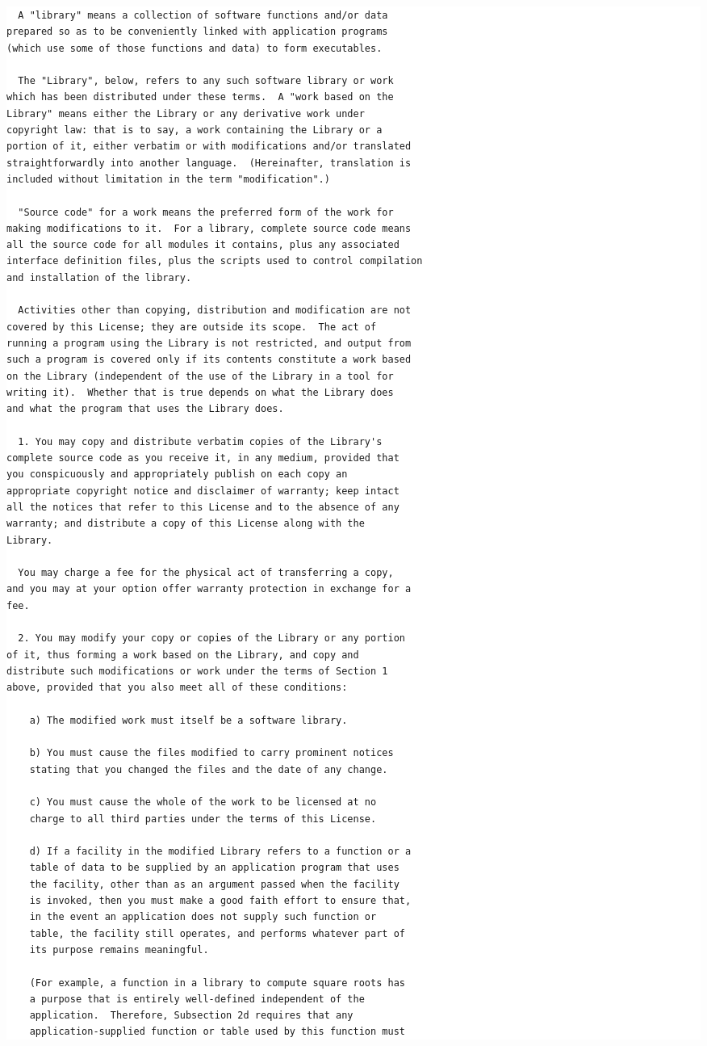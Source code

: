 ```
  A "library" means a collection of software functions and/or data
prepared so as to be conveniently linked with application programs
(which use some of those functions and data) to form executables.

  The "Library", below, refers to any such software library or work
which has been distributed under these terms.  A "work based on the
Library" means either the Library or any derivative work under
copyright law: that is to say, a work containing the Library or a
portion of it, either verbatim or with modifications and/or translated
straightforwardly into another language.  (Hereinafter, translation is
included without limitation in the term "modification".)

  "Source code" for a work means the preferred form of the work for
making modifications to it.  For a library, complete source code means
all the source code for all modules it contains, plus any associated
interface definition files, plus the scripts used to control compilation
and installation of the library.

  Activities other than copying, distribution and modification are not
covered by this License; they are outside its scope.  The act of
running a program using the Library is not restricted, and output from
such a program is covered only if its contents constitute a work based
on the Library (independent of the use of the Library in a tool for
writing it).  Whether that is true depends on what the Library does
and what the program that uses the Library does.

  1. You may copy and distribute verbatim copies of the Library's
complete source code as you receive it, in any medium, provided that
you conspicuously and appropriately publish on each copy an
appropriate copyright notice and disclaimer of warranty; keep intact
all the notices that refer to this License and to the absence of any
warranty; and distribute a copy of this License along with the
Library.

  You may charge a fee for the physical act of transferring a copy,
and you may at your option offer warranty protection in exchange for a
fee.

  2. You may modify your copy or copies of the Library or any portion
of it, thus forming a work based on the Library, and copy and
distribute such modifications or work under the terms of Section 1
above, provided that you also meet all of these conditions:

    a) The modified work must itself be a software library.

    b) You must cause the files modified to carry prominent notices
    stating that you changed the files and the date of any change.

    c) You must cause the whole of the work to be licensed at no
    charge to all third parties under the terms of this License.

    d) If a facility in the modified Library refers to a function or a
    table of data to be supplied by an application program that uses
    the facility, other than as an argument passed when the facility
    is invoked, then you must make a good faith effort to ensure that,
    in the event an application does not supply such function or
    table, the facility still operates, and performs whatever part of
    its purpose remains meaningful.

    (For example, a function in a library to compute square roots has
    a purpose that is entirely well-defined independent of the
    application.  Therefore, Subsection 2d requires that any
    application-supplied function or table used by this function must
```